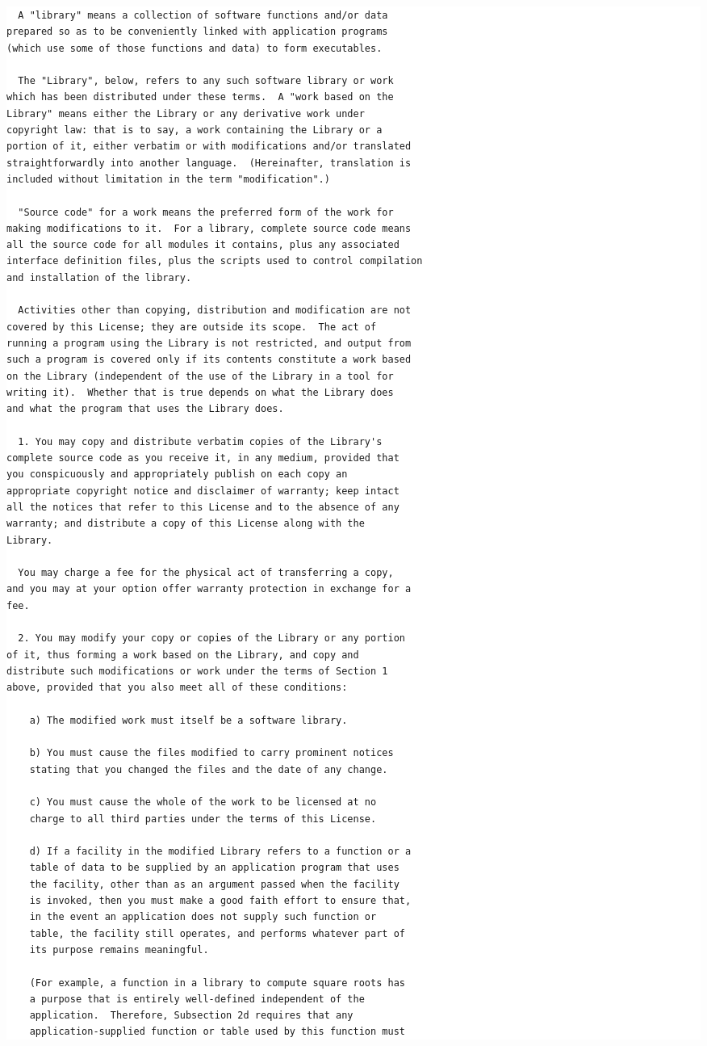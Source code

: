 ```
  A "library" means a collection of software functions and/or data
prepared so as to be conveniently linked with application programs
(which use some of those functions and data) to form executables.

  The "Library", below, refers to any such software library or work
which has been distributed under these terms.  A "work based on the
Library" means either the Library or any derivative work under
copyright law: that is to say, a work containing the Library or a
portion of it, either verbatim or with modifications and/or translated
straightforwardly into another language.  (Hereinafter, translation is
included without limitation in the term "modification".)

  "Source code" for a work means the preferred form of the work for
making modifications to it.  For a library, complete source code means
all the source code for all modules it contains, plus any associated
interface definition files, plus the scripts used to control compilation
and installation of the library.

  Activities other than copying, distribution and modification are not
covered by this License; they are outside its scope.  The act of
running a program using the Library is not restricted, and output from
such a program is covered only if its contents constitute a work based
on the Library (independent of the use of the Library in a tool for
writing it).  Whether that is true depends on what the Library does
and what the program that uses the Library does.

  1. You may copy and distribute verbatim copies of the Library's
complete source code as you receive it, in any medium, provided that
you conspicuously and appropriately publish on each copy an
appropriate copyright notice and disclaimer of warranty; keep intact
all the notices that refer to this License and to the absence of any
warranty; and distribute a copy of this License along with the
Library.

  You may charge a fee for the physical act of transferring a copy,
and you may at your option offer warranty protection in exchange for a
fee.

  2. You may modify your copy or copies of the Library or any portion
of it, thus forming a work based on the Library, and copy and
distribute such modifications or work under the terms of Section 1
above, provided that you also meet all of these conditions:

    a) The modified work must itself be a software library.

    b) You must cause the files modified to carry prominent notices
    stating that you changed the files and the date of any change.

    c) You must cause the whole of the work to be licensed at no
    charge to all third parties under the terms of this License.

    d) If a facility in the modified Library refers to a function or a
    table of data to be supplied by an application program that uses
    the facility, other than as an argument passed when the facility
    is invoked, then you must make a good faith effort to ensure that,
    in the event an application does not supply such function or
    table, the facility still operates, and performs whatever part of
    its purpose remains meaningful.

    (For example, a function in a library to compute square roots has
    a purpose that is entirely well-defined independent of the
    application.  Therefore, Subsection 2d requires that any
    application-supplied function or table used by this function must
```